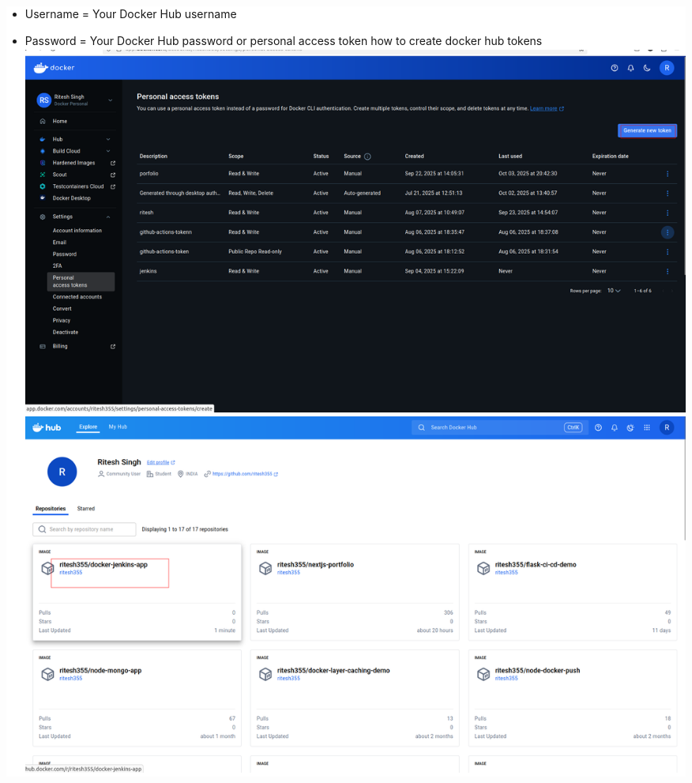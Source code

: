  - Username = Your Docker Hub username

- Password = Your Docker Hub password or personal access token
   how to create docker hub tokens
             ![image](images/tok1.png)
      ![image](images/tok2.png)